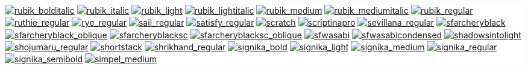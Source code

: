 [![rubik_bolditalic](https://github.com/gmlewis/go-fonts/images/sample_rubik_bolditalic.png)](https://github.com/gmlewis/go-fonts-r/fonts/rubik_bolditalic)
[![rubik_italic](https://github.com/gmlewis/go-fonts/images/sample_rubik_italic.png)](https://github.com/gmlewis/go-fonts-r/fonts/rubik_italic)
[![rubik_light](https://github.com/gmlewis/go-fonts/images/sample_rubik_light.png)](https://github.com/gmlewis/go-fonts-r/fonts/rubik_light)
[![rubik_lightitalic](https://github.com/gmlewis/go-fonts/images/sample_rubik_lightitalic.png)](https://github.com/gmlewis/go-fonts-r/fonts/rubik_lightitalic)
[![rubik_medium](https://github.com/gmlewis/go-fonts/images/sample_rubik_medium.png)](https://github.com/gmlewis/go-fonts-r/fonts/rubik_medium)
[![rubik_mediumitalic](https://github.com/gmlewis/go-fonts/images/sample_rubik_mediumitalic.png)](https://github.com/gmlewis/go-fonts-r/fonts/rubik_mediumitalic)
[![rubik_regular](https://github.com/gmlewis/go-fonts/images/sample_rubik_regular.png)](https://github.com/gmlewis/go-fonts-r/fonts/rubik_regular)
[![ruthie_regular](https://github.com/gmlewis/go-fonts/images/sample_ruthie_regular.png)](https://github.com/gmlewis/go-fonts-r/fonts/ruthie_regular)
[![rye_regular](https://github.com/gmlewis/go-fonts/images/sample_rye_regular.png)](https://github.com/gmlewis/go-fonts-r/fonts/rye_regular)
[![sail_regular](https://github.com/gmlewis/go-fonts/images/sample_sail_regular.png)](https://github.com/gmlewis/go-fonts-s/fonts/sail_regular)
[![satisfy_regular](https://github.com/gmlewis/go-fonts/images/sample_satisfy_regular.png)](https://github.com/gmlewis/go-fonts-s/fonts/satisfy_regular)
[![scratch](https://github.com/gmlewis/go-fonts/images/sample_scratch.png)](https://github.com/gmlewis/go-fonts-s/fonts/scratch)
[![scriptinapro](https://github.com/gmlewis/go-fonts/images/sample_scriptinapro.png)](https://github.com/gmlewis/go-fonts-s/fonts/scriptinapro)
[![sevillana_regular](https://github.com/gmlewis/go-fonts/images/sample_sevillana_regular.png)](https://github.com/gmlewis/go-fonts-s/fonts/sevillana_regular)
[![sfarcheryblack](https://github.com/gmlewis/go-fonts/images/sample_sfarcheryblack.png)](https://github.com/gmlewis/go-fonts-s/fonts/sfarcheryblack)
[![sfarcheryblack_oblique](https://github.com/gmlewis/go-fonts/images/sample_sfarcheryblack_oblique.png)](https://github.com/gmlewis/go-fonts-s/fonts/sfarcheryblack_oblique)
[![sfarcheryblacksc](https://github.com/gmlewis/go-fonts/images/sample_sfarcheryblacksc.png)](https://github.com/gmlewis/go-fonts-s/fonts/sfarcheryblacksc)
[![sfarcheryblacksc_oblique](https://github.com/gmlewis/go-fonts/images/sample_sfarcheryblacksc_oblique.png)](https://github.com/gmlewis/go-fonts-s/fonts/sfarcheryblacksc_oblique)
[![sfwasabi](https://github.com/gmlewis/go-fonts/images/sample_sfwasabi.png)](https://github.com/gmlewis/go-fonts-s/fonts/sfwasabi)
[![sfwasabicondensed](https://github.com/gmlewis/go-fonts/images/sample_sfwasabicondensed.png)](https://github.com/gmlewis/go-fonts-s/fonts/sfwasabicondensed)
[![shadowsintolight](https://github.com/gmlewis/go-fonts/images/sample_shadowsintolight.png)](https://github.com/gmlewis/go-fonts-s/fonts/shadowsintolight)
[![shojumaru_regular](https://github.com/gmlewis/go-fonts/images/sample_shojumaru_regular.png)](https://github.com/gmlewis/go-fonts-s/fonts/shojumaru_regular)
[![shortstack](https://github.com/gmlewis/go-fonts/images/sample_shortstack.png)](https://github.com/gmlewis/go-fonts-s/fonts/shortstack)
[![shrikhand_regular](https://github.com/gmlewis/go-fonts/images/sample_shrikhand_regular.png)](https://github.com/gmlewis/go-fonts-s/fonts/shrikhand_regular)
[![signika_bold](https://github.com/gmlewis/go-fonts/images/sample_signika_bold.png)](https://github.com/gmlewis/go-fonts-s/fonts/signika_bold)
[![signika_light](https://github.com/gmlewis/go-fonts/images/sample_signika_light.png)](https://github.com/gmlewis/go-fonts-s/fonts/signika_light)
[![signika_medium](https://github.com/gmlewis/go-fonts/images/sample_signika_medium.png)](https://github.com/gmlewis/go-fonts-s/fonts/signika_medium)
[![signika_regular](https://github.com/gmlewis/go-fonts/images/sample_signika_regular.png)](https://github.com/gmlewis/go-fonts-s/fonts/signika_regular)
[![signika_semibold](https://github.com/gmlewis/go-fonts/images/sample_signika_semibold.png)](https://github.com/gmlewis/go-fonts-s/fonts/signika_semibold)
[![simpel_medium](https://github.com/gmlewis/go-fonts/images/sample_simpel_medium.png)](https://github.com/gmlewis/go-fonts-s/fonts/simpel_medium)
